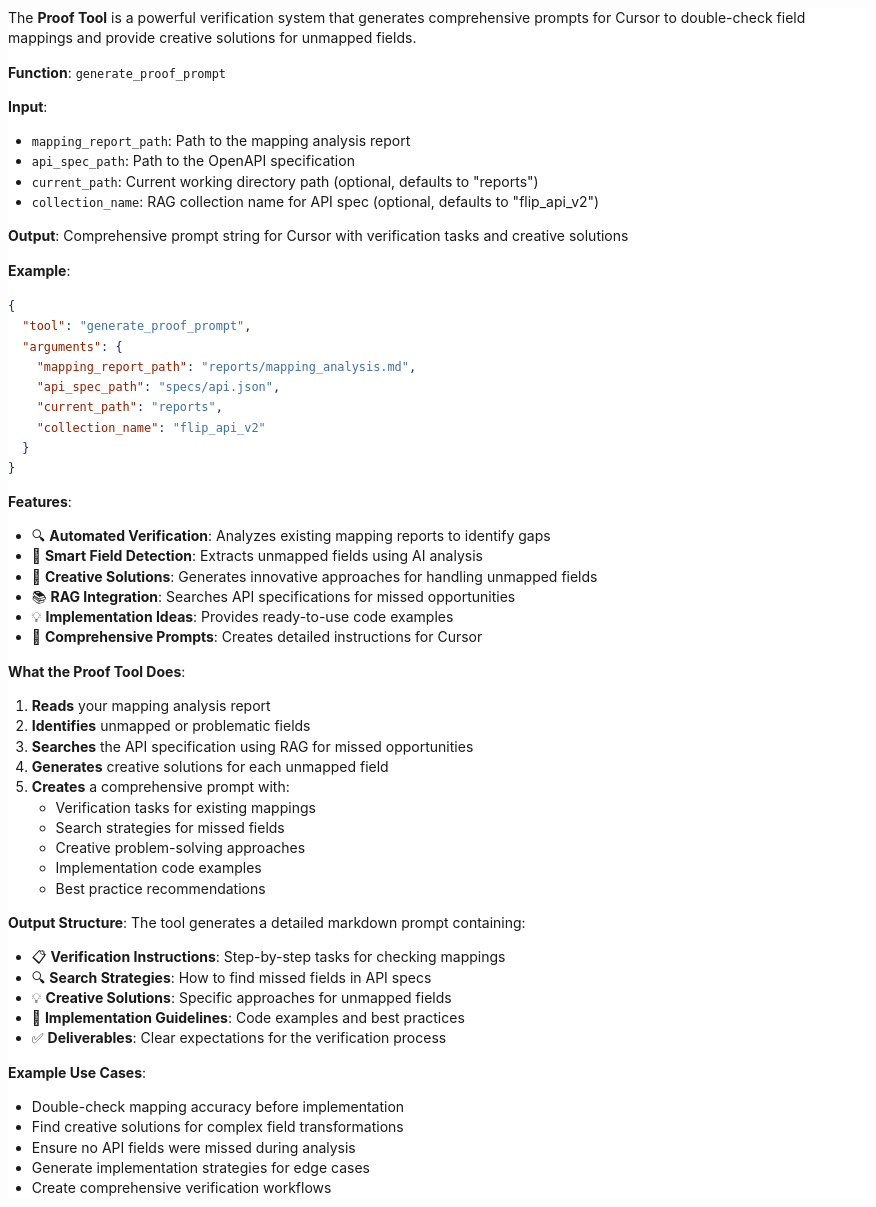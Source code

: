 The **Proof Tool** is a powerful verification system that generates comprehensive prompts for Cursor to double-check field mappings and provide creative solutions for unmapped fields.

**Function**: `generate_proof_prompt`

**Input**:
- `mapping_report_path`: Path to the mapping analysis report
- `api_spec_path`: Path to the OpenAPI specification
- `current_path`: Current working directory path (optional, defaults to "reports")
- `collection_name`: RAG collection name for API spec (optional, defaults to "flip_api_v2")

**Output**: Comprehensive prompt string for Cursor with verification tasks and creative solutions

**Example**:
```json
{
  "tool": "generate_proof_prompt",
  "arguments": {
    "mapping_report_path": "reports/mapping_analysis.md",
    "api_spec_path": "specs/api.json",
    "current_path": "reports",
    "collection_name": "flip_api_v2"
  }
}
```

**Features**:
- 🔍 **Automated Verification**: Analyzes existing mapping reports to identify gaps
- 🔎 **Smart Field Detection**: Extracts unmapped fields using AI analysis
- 🧠 **Creative Solutions**: Generates innovative approaches for handling unmapped fields
- 📚 **RAG Integration**: Searches API specifications for missed opportunities
- 💡 **Implementation Ideas**: Provides ready-to-use code examples
- 📝 **Comprehensive Prompts**: Creates detailed instructions for Cursor

**What the Proof Tool Does**:
1. **Reads** your mapping analysis report
2. **Identifies** unmapped or problematic fields
3. **Searches** the API specification using RAG for missed opportunities
4. **Generates** creative solutions for each unmapped field
5. **Creates** a comprehensive prompt with:
   - Verification tasks for existing mappings
   - Search strategies for missed fields
   - Creative problem-solving approaches
   - Implementation code examples
   - Best practice recommendations

**Output Structure**:
The tool generates a detailed markdown prompt containing:
- 📋 **Verification Instructions**: Step-by-step tasks for checking mappings
- 🔍 **Search Strategies**: How to find missed fields in API specs
- 💡 **Creative Solutions**: Specific approaches for unmapped fields
- 🚀 **Implementation Guidelines**: Code examples and best practices
- ✅ **Deliverables**: Clear expectations for the verification process

**Example Use Cases**:
- Double-check mapping accuracy before implementation
- Find creative solutions for complex field transformations
- Ensure no API fields were missed during analysis
- Generate implementation strategies for edge cases
- Create comprehensive verification workflows
